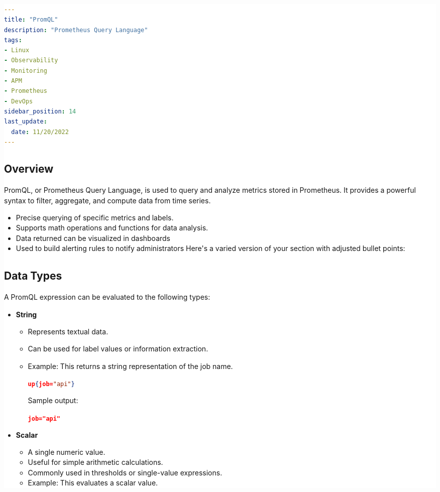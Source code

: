 ```yaml
---
title: "PromQL"
description: "Prometheus Query Language"
tags: 
- Linux
- Observability
- Monitoring 
- APM
- Prometheus
- DevOps
sidebar_position: 14
last_update:
  date: 11/20/2022
---
```


## Overview 

PromQL, or Prometheus Query Language, is used to query and analyze metrics stored in Prometheus. It provides a powerful syntax to filter, aggregate, and compute data from time series.  

- Precise querying of specific metrics and labels.  
- Supports math operations and functions for data analysis.  
- Data returned can be visualized in dashboards
- Used to build alerting rules to notify administrators
Here's a varied version of your section with adjusted bullet points:


## Data Types  

A PromQL expression can be evaluated to the following types:

- **String**  
  - Represents textual data.  
  - Can be used for label values or information extraction.  
  - Example: This returns a string representation of the job name.

    ```json
    up{job="api"}
    ```

    Sample output:

    ```json
    job="api"
    ```

- **Scalar**  
  - A single numeric value.  
  - Useful for simple arithmetic calculations.  
  - Commonly used in thresholds or single-value expressions.  
  - Example: This evaluates a scalar value.
